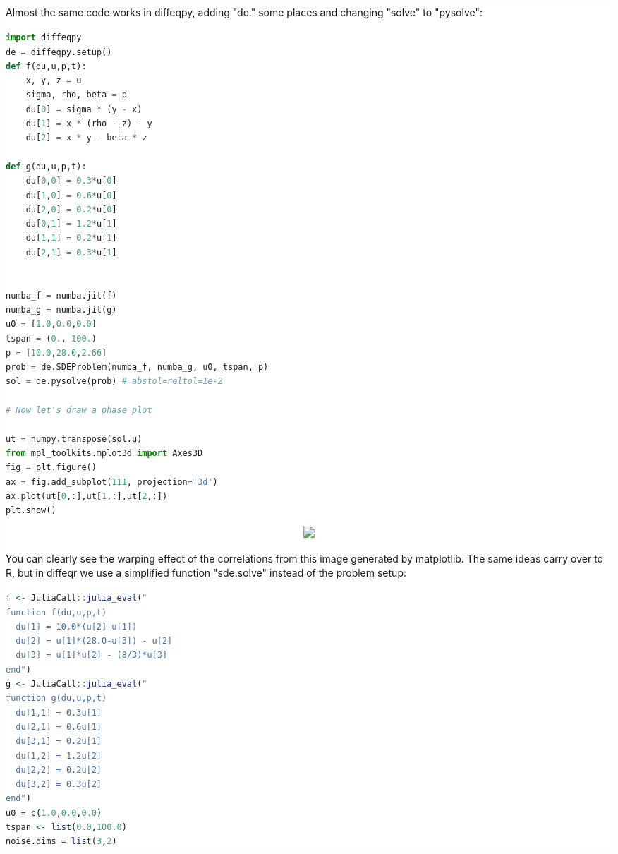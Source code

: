 Almost the same code works in diffeqpy, adding "de." some places and changing
"solve" to "pysolve":

```py
import diffeqpy
de = diffeqpy.setup()
def f(du,u,p,t):
    x, y, z = u
    sigma, rho, beta = p
    du[0] = sigma * (y - x)
    du[1] = x * (rho - z) - y
    du[2] = x * y - beta * z

def g(du,u,p,t):
    du[0,0] = 0.3*u[0]
    du[1,0] = 0.6*u[0]
    du[2,0] = 0.2*u[0]
    du[0,1] = 1.2*u[1]
    du[1,1] = 0.2*u[1]
    du[2,1] = 0.3*u[1]


numba_f = numba.jit(f)
numba_g = numba.jit(g)
u0 = [1.0,0.0,0.0]
tspan = (0., 100.)
p = [10.0,28.0,2.66]
prob = de.SDEProblem(numba_f, numba_g, u0, tspan, p)
sol = de.pysolve(prob) # abstol=reltol=1e-2

# Now let's draw a phase plot

ut = numpy.transpose(sol.u)
from mpl_toolkits.mplot3d import Axes3D
fig = plt.figure()
ax = fig.add_subplot(111, projection='3d')
ax.plot(ut[0,:],ut[1,:],ut[2,:])
plt.show()
```

<center><img src="https://user-images.githubusercontent.com/1814174/39089391-e91f0494-457a-11e8-860a-865caa26c262.png"/></center>

You can clearly see the warping effect of the correlations from this image generated by matplotlib. The same ideas carry over to R, but in diffeqr we use a simplified function "sde.solve" instead of the problem setup:

```R
f <- JuliaCall::julia_eval("
function f(du,u,p,t)
  du[1] = 10.0*(u[2]-u[1])
  du[2] = u[1]*(28.0-u[3]) - u[2]
  du[3] = u[1]*u[2] - (8/3)*u[3]
end")
g <- JuliaCall::julia_eval("
function g(du,u,p,t)
  du[1,1] = 0.3u[1]
  du[2,1] = 0.6u[1]
  du[3,1] = 0.2u[1]
  du[1,2] = 1.2u[2]
  du[2,2] = 0.2u[2]
  du[3,2] = 0.3u[2]
end")
u0 = c(1.0,0.0,0.0)
tspan <- list(0.0,100.0)
noise.dims = list(3,2)
```